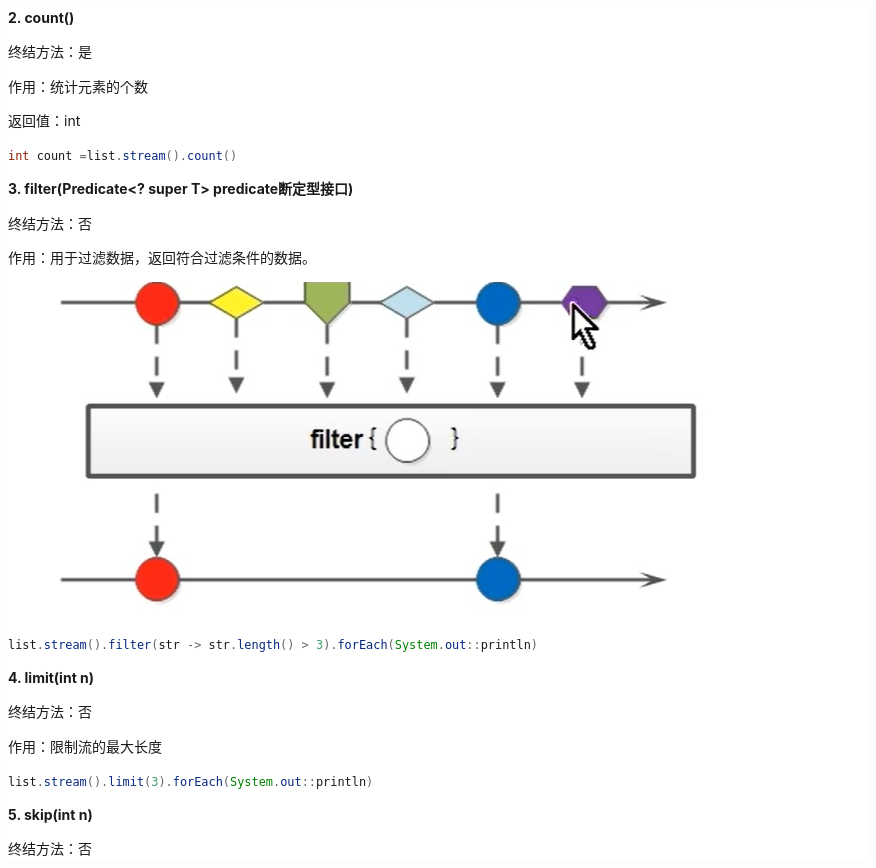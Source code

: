 

**2. count()**

终结方法：是

作用：统计元素的个数

返回值：int

```java
int count =list.stream().count()
```



**3. filter(Predicate<? super T> predicate断定型接口)**

终结方法：否

作用：用于过滤数据，返回符合过滤条件的数据。

![image-20211123204232682](asserts/image-20211123204232682.png)

```java
list.stream().filter(str -> str.length() > 3).forEach(System.out::println)
```



**4. limit(int n)**

终结方法：否

作用：限制流的最大长度

```java
list.stream().limit(3).forEach(System.out::println)
```



**5. skip(int n)**

终结方法：否
